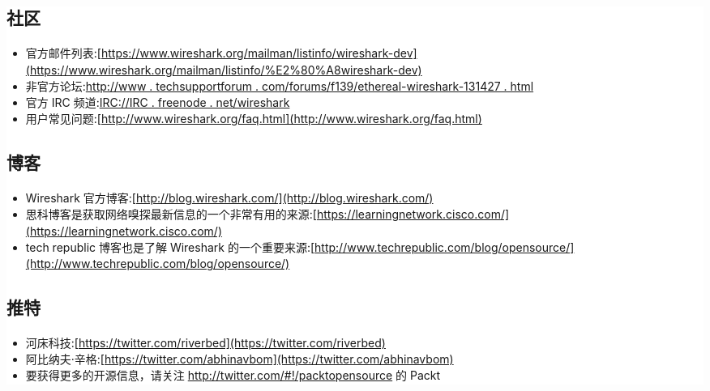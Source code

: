 ## 社区

*   官方邮件列表:[https://www.wireshark.org/mailman/listinfo/wireshark-dev](https://www.wireshark.org/mailman/listinfo/%E2%80%A8wireshark-dev)
*   非官方论坛:[http://www . techsupportforum . com/forums/f139/ethereal-wireshark-131427 . html](http://www.techsupportforum.com/forums/f139/%E2%80%A8ethereal-wireshark-131427.html)
*   官方 IRC 频道:[IRC://IRC . freenode . net/wireshark](http://irc://irc.freenode.net/wireshark)
*   用户常见问题:[http://www.wireshark.org/faq.html](http://www.wireshark.org/faq.html)

## 博客

*   Wireshark 官方博客:[http://blog.wireshark.com/](http://blog.wireshark.com/)
*   思科博客是获取网络嗅探最新信息的一个非常有用的来源:[https://learningnetwork.cisco.com/](https://learningnetwork.cisco.com/)
*   tech republic 博客也是了解 Wireshark 的一个重要来源:[http://www.techrepublic.com/blog/opensource/](http://www.techrepublic.com/blog/opensource/)

## 推特

*   河床科技:[https://twitter.com/riverbed](https://twitter.com/riverbed)
*   阿比纳夫·辛格:[https://twitter.com/abhinavbom](https://twitter.com/abhinavbom)
*   要获得更多的开源信息，请关注 http://twitter.com/#!/packtopensource 的 Packt